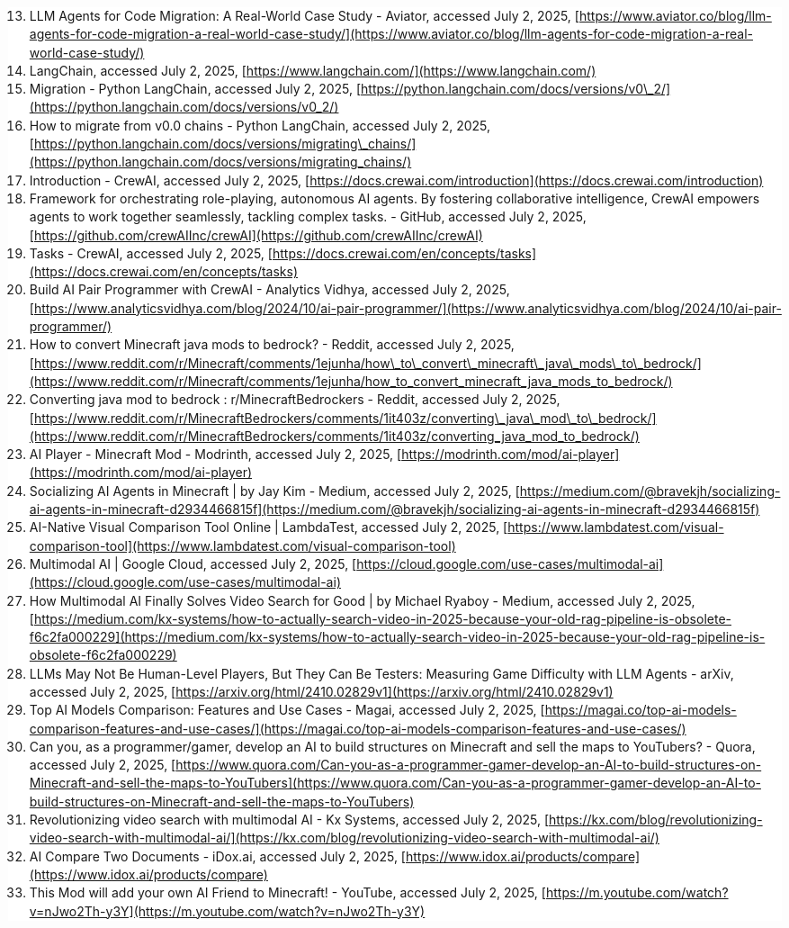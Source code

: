 13. LLM Agents for Code Migration: A Real-World Case Study \- Aviator, accessed July 2, 2025, [https://www.aviator.co/blog/llm-agents-for-code-migration-a-real-world-case-study/](https://www.aviator.co/blog/llm-agents-for-code-migration-a-real-world-case-study/)  
14. LangChain, accessed July 2, 2025, [https://www.langchain.com/](https://www.langchain.com/)  
15. Migration \- Python LangChain, accessed July 2, 2025, [https://python.langchain.com/docs/versions/v0\_2/](https://python.langchain.com/docs/versions/v0_2/)  
16. How to migrate from v0.0 chains \- Python LangChain, accessed July 2, 2025, [https://python.langchain.com/docs/versions/migrating\_chains/](https://python.langchain.com/docs/versions/migrating_chains/)  
17. Introduction \- CrewAI, accessed July 2, 2025, [https://docs.crewai.com/introduction](https://docs.crewai.com/introduction)  
18. Framework for orchestrating role-playing, autonomous AI agents. By fostering collaborative intelligence, CrewAI empowers agents to work together seamlessly, tackling complex tasks. \- GitHub, accessed July 2, 2025, [https://github.com/crewAIInc/crewAI](https://github.com/crewAIInc/crewAI)  
19. Tasks \- CrewAI, accessed July 2, 2025, [https://docs.crewai.com/en/concepts/tasks](https://docs.crewai.com/en/concepts/tasks)  
20. Build AI Pair Programmer with CrewAI \- Analytics Vidhya, accessed July 2, 2025, [https://www.analyticsvidhya.com/blog/2024/10/ai-pair-programmer/](https://www.analyticsvidhya.com/blog/2024/10/ai-pair-programmer/)  
21. How to convert Minecraft java mods to bedrock? \- Reddit, accessed July 2, 2025, [https://www.reddit.com/r/Minecraft/comments/1ejunha/how\_to\_convert\_minecraft\_java\_mods\_to\_bedrock/](https://www.reddit.com/r/Minecraft/comments/1ejunha/how_to_convert_minecraft_java_mods_to_bedrock/)  
22. Converting java mod to bedrock : r/MinecraftBedrockers \- Reddit, accessed July 2, 2025, [https://www.reddit.com/r/MinecraftBedrockers/comments/1it403z/converting\_java\_mod\_to\_bedrock/](https://www.reddit.com/r/MinecraftBedrockers/comments/1it403z/converting_java_mod_to_bedrock/)  
23. AI Player \- Minecraft Mod \- Modrinth, accessed July 2, 2025, [https://modrinth.com/mod/ai-player](https://modrinth.com/mod/ai-player)  
24. Socializing AI Agents in Minecraft | by Jay Kim \- Medium, accessed July 2, 2025, [https://medium.com/@bravekjh/socializing-ai-agents-in-minecraft-d2934466815f](https://medium.com/@bravekjh/socializing-ai-agents-in-minecraft-d2934466815f)  
25. AI-Native Visual Comparison Tool Online | LambdaTest, accessed July 2, 2025, [https://www.lambdatest.com/visual-comparison-tool](https://www.lambdatest.com/visual-comparison-tool)  
26. Multimodal AI | Google Cloud, accessed July 2, 2025, [https://cloud.google.com/use-cases/multimodal-ai](https://cloud.google.com/use-cases/multimodal-ai)  
27. How Multimodal AI Finally Solves Video Search for Good | by Michael Ryaboy \- Medium, accessed July 2, 2025, [https://medium.com/kx-systems/how-to-actually-search-video-in-2025-because-your-old-rag-pipeline-is-obsolete-f6c2fa000229](https://medium.com/kx-systems/how-to-actually-search-video-in-2025-because-your-old-rag-pipeline-is-obsolete-f6c2fa000229)  
28. LLMs May Not Be Human-Level Players, But They Can Be Testers: Measuring Game Difficulty with LLM Agents \- arXiv, accessed July 2, 2025, [https://arxiv.org/html/2410.02829v1](https://arxiv.org/html/2410.02829v1)  
29. Top AI Models Comparison: Features and Use Cases \- Magai, accessed July 2, 2025, [https://magai.co/top-ai-models-comparison-features-and-use-cases/](https://magai.co/top-ai-models-comparison-features-and-use-cases/)  
30. Can you, as a programmer/gamer, develop an AI to build structures on Minecraft and sell the maps to YouTubers? \- Quora, accessed July 2, 2025, [https://www.quora.com/Can-you-as-a-programmer-gamer-develop-an-AI-to-build-structures-on-Minecraft-and-sell-the-maps-to-YouTubers](https://www.quora.com/Can-you-as-a-programmer-gamer-develop-an-AI-to-build-structures-on-Minecraft-and-sell-the-maps-to-YouTubers)  
31. Revolutionizing video search with multimodal AI \- Kx Systems, accessed July 2, 2025, [https://kx.com/blog/revolutionizing-video-search-with-multimodal-ai/](https://kx.com/blog/revolutionizing-video-search-with-multimodal-ai/)  
32. AI Compare Two Documents \- iDox.ai, accessed July 2, 2025, [https://www.idox.ai/products/compare](https://www.idox.ai/products/compare)  
33. This Mod will add your own AI Friend to Minecraft\! \- YouTube, accessed July 2, 2025, [https://m.youtube.com/watch?v=nJwo2Th-y3Y](https://m.youtube.com/watch?v=nJwo2Th-y3Y)
